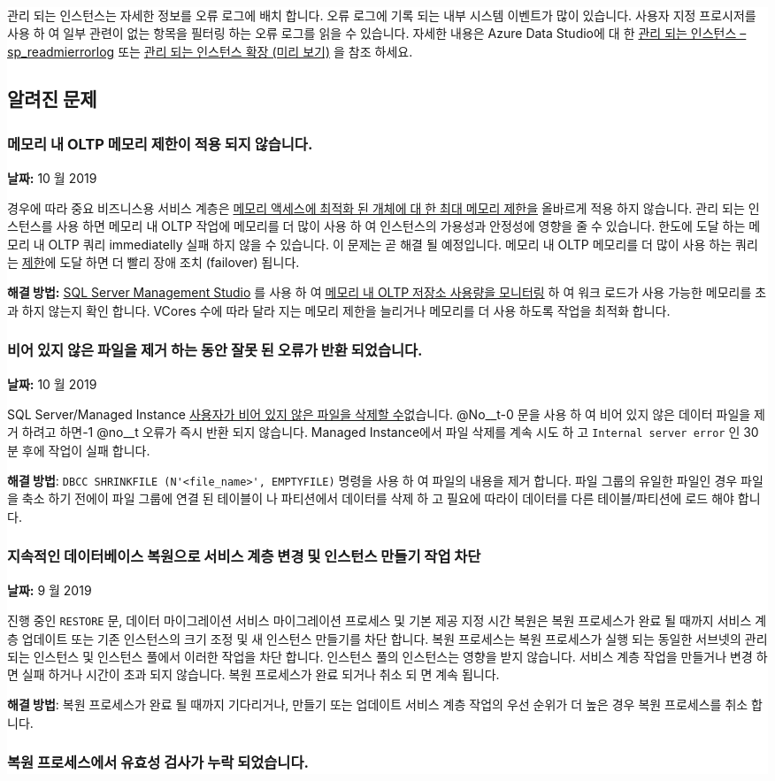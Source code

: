 관리 되는 인스턴스는 자세한 정보를 오류 로그에 배치 합니다. 오류 로그에 기록 되는 내부 시스템 이벤트가 많이 있습니다. 사용자 지정 프로시저를 사용 하 여 일부 관련이 없는 항목을 필터링 하는 오류 로그를 읽을 수 있습니다. 자세한 내용은 Azure Data Studio에 대 한 [관리 되는 인스턴스 – sp_readmierrorlog](https://blogs.msdn.microsoft.com/sqlcat/2018/05/04/azure-sql-db-managed-instance-sp_readmierrorlog/) 또는 [관리 되는 인스턴스 확장 (미리 보기)](https://docs.microsoft.com/sql/azure-data-studio/azure-sql-managed-instance-extension#logs) 을 참조 하세요.

## <a name="Issues"></a>알려진 문제

### <a name="in-memory-oltp-memory-limits-are-not-applied"></a>메모리 내 OLTP 메모리 제한이 적용 되지 않습니다.

**날짜:** 10 월 2019

경우에 따라 중요 비즈니스용 서비스 계층은 [메모리 액세스에 최적화 된 개체에 대 한 최대 메모리 제한을](sql-database-managed-instance-resource-limits.md#in-memory-oltp-available-space) 올바르게 적용 하지 않습니다. 관리 되는 인스턴스를 사용 하면 메모리 내 OLTP 작업에 메모리를 더 많이 사용 하 여 인스턴스의 가용성과 안정성에 영향을 줄 수 있습니다. 한도에 도달 하는 메모리 내 OLTP 쿼리 immediatelly 실패 하지 않을 수 있습니다. 이 문제는 곧 해결 될 예정입니다. 메모리 내 OLTP 메모리를 더 많이 사용 하는 쿼리는 [제한](sql-database-managed-instance-resource-limits.md#in-memory-oltp-available-space)에 도달 하면 더 빨리 장애 조치 (failover) 됩니다.

**해결 방법:** [SQL Server Management Studio](https://docs.microsoft.com/sql/relational-databases/in-memory-oltp/monitor-and-troubleshoot-memory-usage#bkmk_Monitoring) 를 사용 하 여 [메모리 내 OLTP 저장소 사용량을 모니터링](https://docs.microsoft.com/azure/sql-database/sql-database-in-memory-oltp-monitoring) 하 여 워크 로드가 사용 가능한 메모리를 초과 하지 않는지 확인 합니다. VCores 수에 따라 달라 지는 메모리 제한을 늘리거나 메모리를 더 사용 하도록 작업을 최적화 합니다.

### <a name="wrong-error-returned-while-trying-to-remove-a-file-that-is-not-empty"></a>비어 있지 않은 파일을 제거 하는 동안 잘못 된 오류가 반환 되었습니다.

**날짜:** 10 월 2019

SQL Server/Managed Instance [사용자가 비어 있지 않은 파일을 삭제할 수](https://docs.microsoft.com/sql/relational-databases/databases/delete-data-or-log-files-from-a-database#Prerequisites)없습니다. @No__t-0 문을 사용 하 여 비어 있지 않은 데이터 파일을 제거 하려고 하면-1 @no__t 오류가 즉시 반환 되지 않습니다. Managed Instance에서 파일 삭제를 계속 시도 하 고 `Internal server error` 인 30 분 후에 작업이 실패 합니다.

**해결 방법**: `DBCC SHRINKFILE (N'<file_name>', EMPTYFILE)` 명령을 사용 하 여 파일의 내용을 제거 합니다. 파일 그룹의 유일한 파일인 경우 파일을 축소 하기 전에이 파일 그룹에 연결 된 테이블이 나 파티션에서 데이터를 삭제 하 고 필요에 따라이 데이터를 다른 테이블/파티션에 로드 해야 합니다.

### <a name="change-service-tier-and-create-instance-operations-are-blocked-by-ongoing-database-restore"></a>지속적인 데이터베이스 복원으로 서비스 계층 변경 및 인스턴스 만들기 작업 차단

**날짜:** 9 월 2019

진행 중인 `RESTORE` 문, 데이터 마이그레이션 서비스 마이그레이션 프로세스 및 기본 제공 지정 시간 복원은 복원 프로세스가 완료 될 때까지 서비스 계층 업데이트 또는 기존 인스턴스의 크기 조정 및 새 인스턴스 만들기를 차단 합니다. 복원 프로세스는 복원 프로세스가 실행 되는 동일한 서브넷의 관리 되는 인스턴스 및 인스턴스 풀에서 이러한 작업을 차단 합니다. 인스턴스 풀의 인스턴스는 영향을 받지 않습니다. 서비스 계층 작업을 만들거나 변경 하면 실패 하거나 시간이 초과 되지 않습니다. 복원 프로세스가 완료 되거나 취소 되 면 계속 됩니다.

**해결 방법**: 복원 프로세스가 완료 될 때까지 기다리거나, 만들기 또는 업데이트 서비스 계층 작업의 우선 순위가 더 높은 경우 복원 프로세스를 취소 합니다.

### <a name="missing-validations-in-restore-process"></a>복원 프로세스에서 유효성 검사가 누락 되었습니다.
